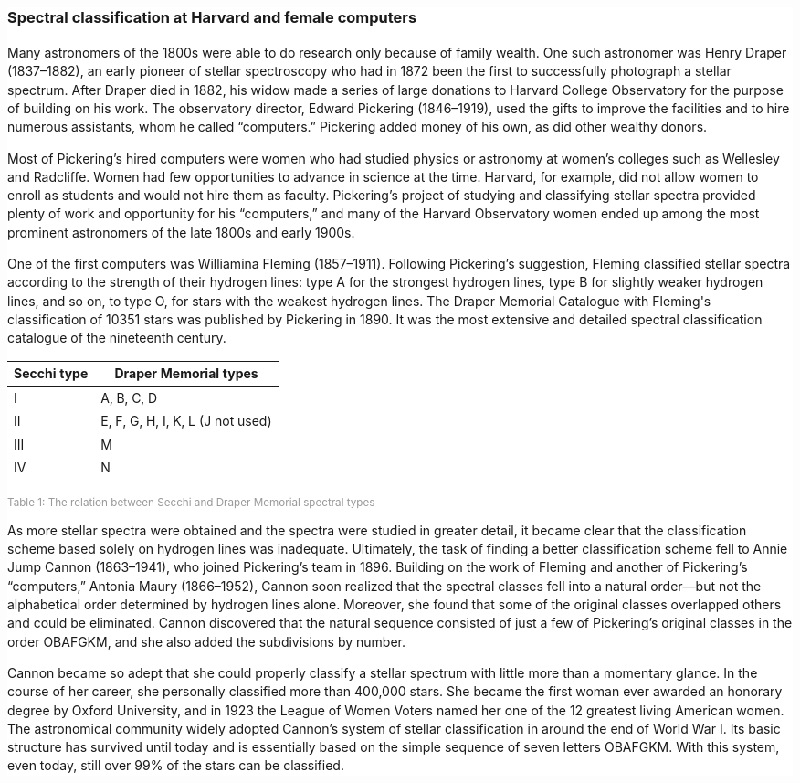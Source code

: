 


### Spectral classification at Harvard and female computers

Many astronomers of the 1800s were able to do research only because of family wealth. One such astronomer was Henry Draper (1837–1882), an early pioneer of stellar spectroscopy who had in 1872 been the first to successfully photograph a stellar spectrum. After Draper died in 1882, his widow made a series of large donations to Harvard College Observatory for the purpose of building on his work. The observatory director, Edward Pickering (1846–1919), used the gifts to improve the facilities and to hire numerous assistants, whom he called “computers.” Pickering added money of his own, as did other wealthy donors. 

Most of Pickering’s hired computers were women who had studied physics or astronomy at women’s colleges such as Wellesley and Radcliffe. Women had few opportunities to advance in science at the time. Harvard, for example, did not allow women to enroll as students and would not hire them as faculty. Pickering’s project of studying and classifying stellar spectra provided plenty of work and opportunity for his “computers,” and many of the Harvard Observatory women ended up among the most prominent astronomers of the late 1800s and early 1900s.

One of the first computers was Williamina Fleming (1857–1911). Following Pickering’s suggestion, Fleming classified stellar spectra according to the strength of their hydrogen lines: type A for the strongest hydrogen lines, type B for slightly weaker hydrogen lines, and so on, to type O, for
stars with the weakest hydrogen lines. The Draper Memorial Catalogue with Fleming's classification of 10351 stars was published by Pickering in 1890. It was the most extensive and detailed spectral classification catalogue of the nineteenth century.


| Secchi type | Draper Memorial types            |
|-------------|----------------------------------|
| I           | A, B, C, D                       |
| II          | E, F, G, H, I, K, L (J not used) |
| III         | M                                |
| IV          | N                                |

<p style="color:#989898; width: 720px; text-align: justify; line-height: 1.1"><small>
Table 1: The relation between Secchi and Draper Memorial spectral types
</small></p>


As more stellar spectra were obtained and the spectra were studied in greater detail, it became clear that the classification scheme based solely on hydrogen lines was inadequate. Ultimately, the task of finding a better classification scheme fell to Annie Jump Cannon (1863–1941), who joined Pickering’s team in 1896. Building on the work of Fleming and another of Pickering’s “computers,” Antonia Maury (1866–1952), Cannon soon realized that the spectral classes fell into a natural order—but not the alphabetical order determined by hydrogen lines alone. Moreover, she
found that some of the original classes overlapped others and could be eliminated. Cannon discovered that the natural sequence consisted of just a few of Pickering’s original classes
in the order OBAFGKM, and she also added the subdivisions by number. 

Cannon became so adept that she could properly classify a stellar spectrum with little more than a momentary glance. In the course of her career, she personally classified more than 400,000 stars. She became the first woman ever awarded an honorary degree by Oxford University, and in 1923 the League of Women Voters named her one of the 12 greatest living American women. The astronomical community widely adopted Cannon’s system of stellar classification in around the end of World War I. Its basic structure has survived until today and is essentially based on the simple sequence of seven letters OBAFGKM. With this system, even today, still over 99% of the stars can be classified.
